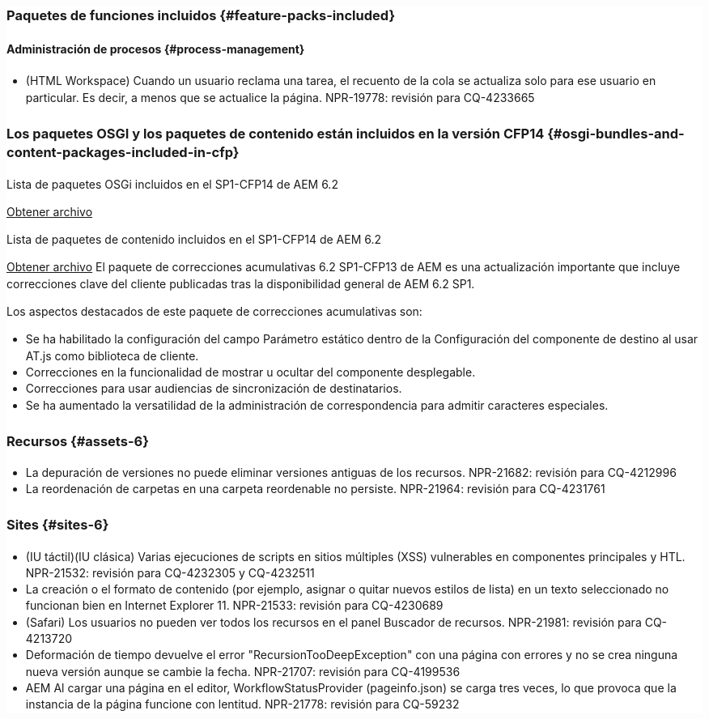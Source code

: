 ### Paquetes de funciones incluidos {#feature-packs-included}

#### Administración de procesos {#process-management}

* (HTML Workspace) Cuando un usuario reclama una tarea, el recuento de la cola se actualiza solo para ese usuario en particular. Es decir, a menos que se actualice la página. NPR-19778: revisión para CQ-4233665

### Los paquetes OSGI y los paquetes de contenido están incluidos en la versión CFP14 {#osgi-bundles-and-content-packages-included-in-cfp}

Lista de paquetes OSGi incluidos en el SP1-CFP14 de AEM 6.2

[Obtener archivo](assets/do-not-localize/6_2cfp14updated_bundles.txt)

Lista de paquetes de contenido incluidos en el SP1-CFP14 de AEM 6.2

[Obtener archivo](assets/do-not-localize/6_2_cfp14contentpackage-list.txt)
El paquete de correcciones acumulativas 6.2 SP1-CFP13 de AEM es una actualización importante que incluye correcciones clave del cliente publicadas tras la disponibilidad general de AEM 6.2 SP1.

Los aspectos destacados de este paquete de correcciones acumulativas son:

* Se ha habilitado la configuración del campo Parámetro estático dentro de la Configuración del componente de destino al usar AT.js como biblioteca de cliente.
* Correcciones en la funcionalidad de mostrar u ocultar del componente desplegable.
* Correcciones para usar audiencias de sincronización de destinatarios.
* Se ha aumentado la versatilidad de la administración de correspondencia para admitir caracteres especiales.

### Recursos {#assets-6}

* La depuración de versiones no puede eliminar versiones antiguas de los recursos. NPR-21682: revisión para CQ-4212996
* La reordenación de carpetas en una carpeta reordenable no persiste. NPR-21964: revisión para CQ-4231761

### Sites {#sites-6}

* (IU táctil)(IU clásica) Varias ejecuciones de scripts en sitios múltiples (XSS) vulnerables en componentes principales y HTL. NPR-21532: revisión para CQ-4232305 y CQ-4232511
* La creación o el formato de contenido (por ejemplo, asignar o quitar nuevos estilos de lista) en un texto seleccionado no funcionan bien en Internet Explorer 11. NPR-21533: revisión para CQ-4230689
* (Safari) Los usuarios no pueden ver todos los recursos en el panel Buscador de recursos. NPR-21981: revisión para CQ-4213720
* Deformación de tiempo devuelve el error &quot;RecursionTooDeepException&quot; con una página con errores y no se crea ninguna nueva versión aunque se cambie la fecha. NPR-21707: revisión para CQ-4199536
* AEM Al cargar una página en el editor, WorkflowStatusProvider (pageinfo.json) se carga tres veces, lo que provoca que la instancia de la página funcione con lentitud. NPR-21778: revisión para CQ-59232
